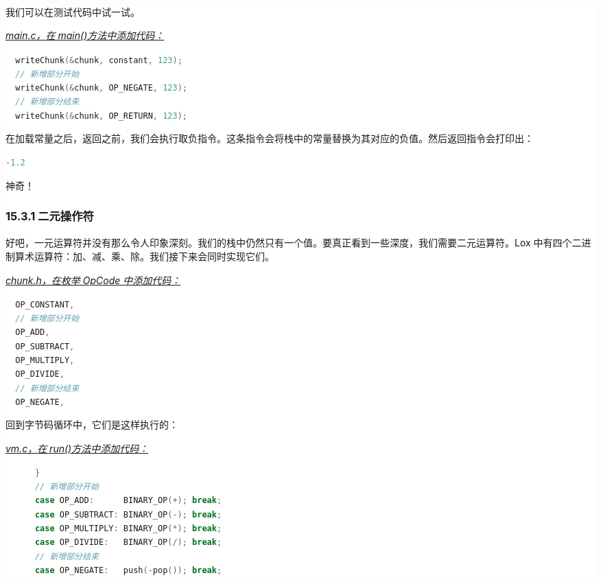 

我们可以在测试代码中试一试。

_<u>main.c，在 main()方法中添加代码：</u>_

```c
  writeChunk(&chunk, constant, 123);
  // 新增部分开始
  writeChunk(&chunk, OP_NEGATE, 123);
  // 新增部分结束
  writeChunk(&chunk, OP_RETURN, 123);
```



在加载常量之后，返回之前，我们会执行取负指令。这条指令会将栈中的常量替换为其对应的负值。然后返回指令会打印出：

```c
-1.2
```



神奇！



### 15.3.1 二元操作符



好吧，一元运算符并没有那么令人印象深刻。我们的栈中仍然只有一个值。要真正看到一些深度，我们需要二元运算符。Lox 中有四个二进制算术运算符：加、减、乘、除。我们接下来会同时实现它们。

_<u>chunk.h，在枚举 OpCode 中添加代码：</u>_

```c
  OP_CONSTANT,
  // 新增部分开始
  OP_ADD,
  OP_SUBTRACT,
  OP_MULTIPLY,
  OP_DIVIDE,
  // 新增部分结束
  OP_NEGATE,
```



回到字节码循环中，它们是这样执行的：

_<u>vm.c，在 run()方法中添加代码：</u>_

```c
      }
      // 新增部分开始
      case OP_ADD:      BINARY_OP(+); break;
      case OP_SUBTRACT: BINARY_OP(-); break;
      case OP_MULTIPLY: BINARY_OP(*); break;
      case OP_DIVIDE:   BINARY_OP(/); break;
      // 新增部分结束
      case OP_NEGATE:   push(-pop()); break;
```
